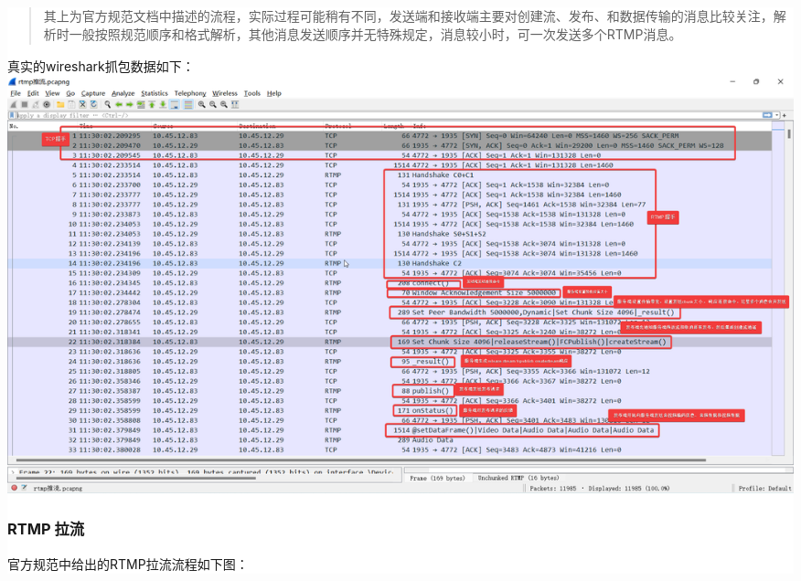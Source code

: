 > 其上为官方规范文档中描述的流程，实际过程可能稍有不同，发送端和接收端主要对创建流、发布、和数据传输的消息比较关注，解析时一般按照规范顺序和格式解析，其他消息发送顺序并无特殊规定，消息较小时，可一次发送多个RTMP消息。

真实的wireshark抓包数据如下：
![1](./RTMP.assets/3b640091d30f5ad16e1136ba3189086d.png)

### RTMP 拉流

官方规范中给出的RTMP拉流流程如下图：